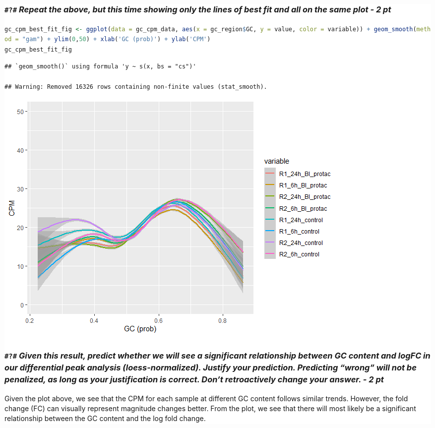 ### `#?#` *Repeat the above, but this time showing only the lines of best fit and all on the same plot - 2 pt*

``` r
gc_cpm_best_fit_fig <- ggplot(data = gc_cpm_data, aes(x = gc_region$GC, y = value, color = variable)) + geom_smooth(method = "gam") + ylim(0,50) + xlab('GC (prob)') + ylab('CPM')
gc_cpm_best_fit_fig
```

    ## `geom_smooth()` using formula 'y ~ s(x, bs = "cs")'

    ## Warning: Removed 16326 rows containing non-finite values (stat_smooth).

![](Assignment-6_files/figure-gfm/unnamed-chunk-26-1.png)

### `#?#` *Given this result, predict whether we will see a significant relationship between GC content and logFC in our differential peak analysis (loess-normalized). Justify your prediction. Predicting “wrong” will not be penalized, as long as your justification is correct. Don’t retroactively change your answer. - 2 pt*

Given the plot above, we see that the CPM for each sample at different
GC content follows similar trends. However, the fold change (FC) can
visually represent magnitude changes better. From the plot, we see that
there will most likely be a significant relationship between the GC
content and the log fold change.
